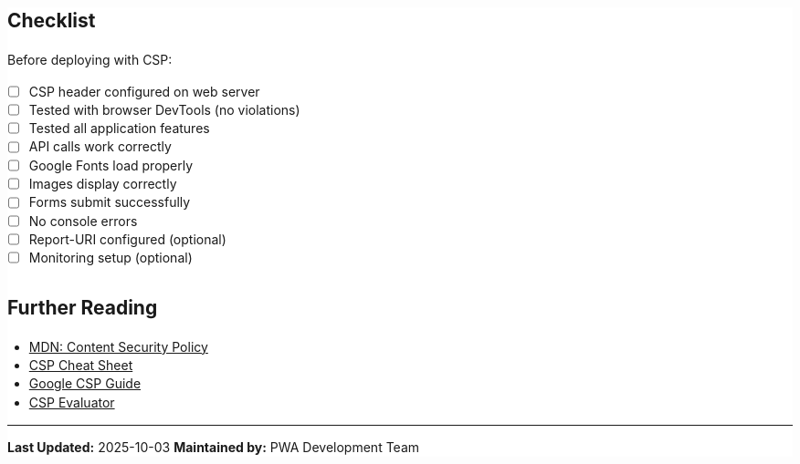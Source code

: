 ## Checklist

Before deploying with CSP:

- [ ] CSP header configured on web server
- [ ] Tested with browser DevTools (no violations)
- [ ] Tested all application features
- [ ] API calls work correctly
- [ ] Google Fonts load properly
- [ ] Images display correctly
- [ ] Forms submit successfully
- [ ] No console errors
- [ ] Report-URI configured (optional)
- [ ] Monitoring setup (optional)

## Further Reading

- [MDN: Content Security Policy](https://developer.mozilla.org/en-US/docs/Web/HTTP/CSP)
- [CSP Cheat Sheet](https://cheatsheetseries.owasp.org/cheatsheets/Content_Security_Policy_Cheat_Sheet.html)
- [Google CSP Guide](https://web.dev/csp/)
- [CSP Evaluator](https://csp-evaluator.withgoogle.com/)

---

**Last Updated:** 2025-10-03
**Maintained by:** PWA Development Team
